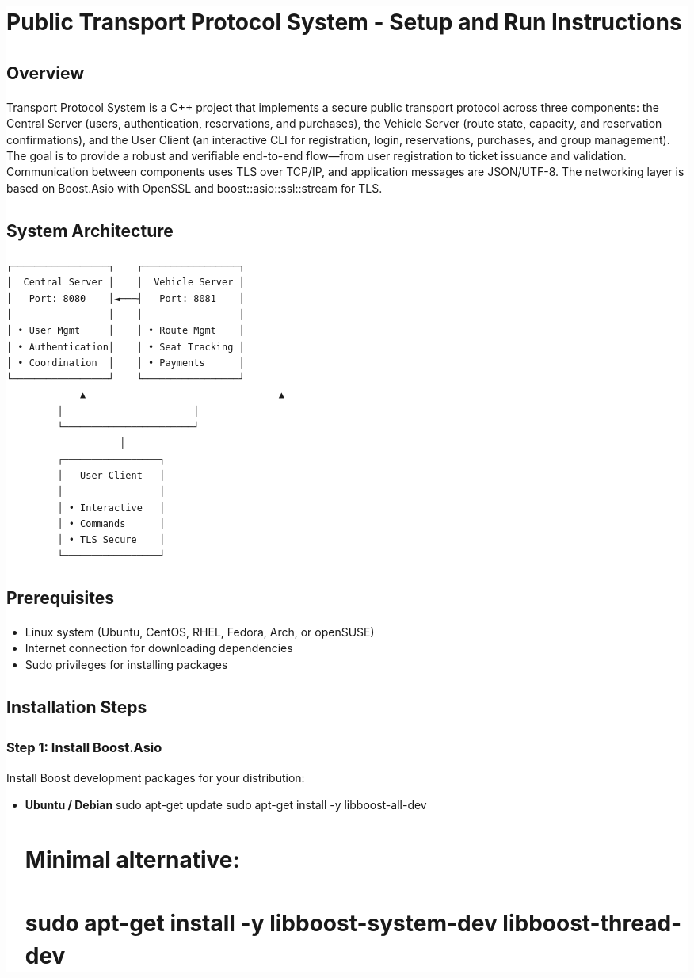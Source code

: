 # Public Transport Protocol System - Setup and Run Instructions

## Overview
Transport Protocol System is a C++ project that implements a secure public transport protocol across three components: the Central Server (users, authentication, reservations, and purchases), the Vehicle Server (route state, capacity, and reservation confirmations), and the User Client (an interactive CLI for registration, login, reservations, purchases, and group management). The goal is to provide a robust and verifiable end-to-end flow—from user registration to ticket issuance and validation.
Communication between components uses TLS over TCP/IP, and application messages are JSON/UTF-8. The networking layer is based on Boost.Asio with OpenSSL and boost::asio::ssl::stream for TLS.

## System Architecture

```
┌─────────────────┐    ┌─────────────────┐
│  Central Server │    │  Vehicle Server │
│   Port: 8080    │◄───┤   Port: 8081    │
│                 │    │                 │
│ • User Mgmt     │    │ • Route Mgmt    │
│ • Authentication│    │ • Seat Tracking │
│ • Coordination  │    │ • Payments      │
└─────────────────┘    └─────────────────┘
             ▲                                  ▲
         │                       │
         └───────────────────────┘
                    │
         ┌─────────────────┐
         │   User Client   │
         │                 │
         │ • Interactive   │
         │ • Commands      │
         │ • TLS Secure    │
         └─────────────────┘
```

## Prerequisites
- Linux system (Ubuntu, CentOS, RHEL, Fedora, Arch, or openSUSE)
- Internet connection for downloading dependencies
- Sudo privileges for installing packages

## Installation Steps

### Step 1: Install Boost.Asio 
Install Boost development packages for your distribution:

- **Ubuntu / Debian**
  sudo apt-get update
  sudo apt-get install -y libboost-all-dev
  # Minimal alternative:
  # sudo apt-get install -y libboost-system-dev libboost-thread-dev
